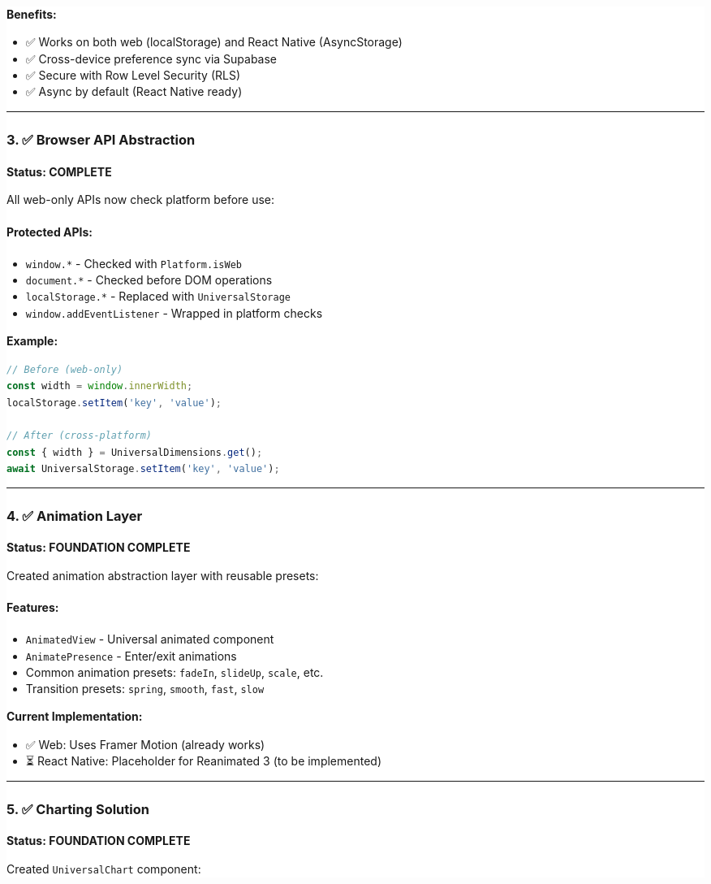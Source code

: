 **Benefits:**
- ✅ Works on both web (localStorage) and React Native (AsyncStorage)
- ✅ Cross-device preference sync via Supabase
- ✅ Secure with Row Level Security (RLS)
- ✅ Async by default (React Native ready)

---

### 3. ✅ **Browser API Abstraction**
**Status: COMPLETE**

All web-only APIs now check platform before use:

#### **Protected APIs:**
- `window.*` - Checked with `Platform.isWeb`
- `document.*` - Checked before DOM operations
- `localStorage.*` - Replaced with `UniversalStorage`
- `window.addEventListener` - Wrapped in platform checks

**Example:**
```typescript
// Before (web-only)
const width = window.innerWidth;
localStorage.setItem('key', 'value');

// After (cross-platform)
const { width } = UniversalDimensions.get();
await UniversalStorage.setItem('key', 'value');
```

---

### 4. ✅ **Animation Layer**
**Status: FOUNDATION COMPLETE**

Created animation abstraction layer with reusable presets:

#### **Features:**
- `AnimatedView` - Universal animated component
- `AnimatePresence` - Enter/exit animations
- Common animation presets: `fadeIn`, `slideUp`, `scale`, etc.
- Transition presets: `spring`, `smooth`, `fast`, `slow`

**Current Implementation:**
- ✅ Web: Uses Framer Motion (already works)
- ⏳ React Native: Placeholder for Reanimated 3 (to be implemented)

---

### 5. ✅ **Charting Solution**
**Status: FOUNDATION COMPLETE**

Created `UniversalChart` component:
